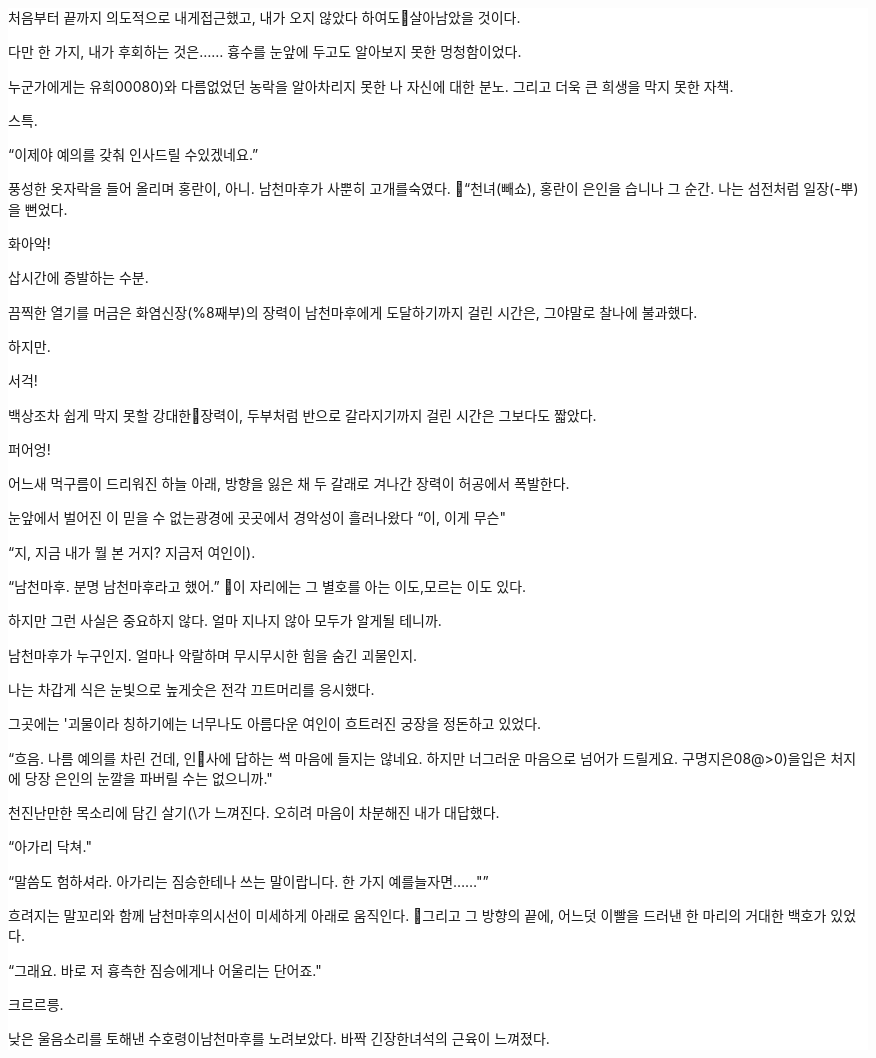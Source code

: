 처음부터 끝까지 의도적으로 내게접근했고, 내가 오지 않았다 하여도살아남았을 것이다.

다만 한 가지, 내가 후회하는 것은…… 흉수를 눈앞에 두고도 알아보지 못한 멍청함이었다.

누군가에게는 유희00080)와 다름없었던 농락을 알아차리지 못한 나 자신에 대한 분노. 그리고 더욱 큰 희생을 막지 못한 자책.

스특.

“이제야 예의를 갖춰 인사드릴 수있겠네요.”

풍성한 옷자락을 들어 올리며 홍란이, 아니. 남천마후가 사뿐히 고개를숙였다.
“천녀(빼쇼), 홍란이 은인을 습니나
그 순간. 나는 섬전처럼 일장(-뿌)을 뻔었다.

화아악!

삽시간에 증발하는 수분.

끔찍한 열기를 머금은 화염신장(%8째부)의 장력이 남천마후에게 도달하기까지 걸린 시간은, 그야말로 찰나에 불과했다.

하지만.

서걱!

백상조차 쉽게 막지 못할 강대한장력이, 두부처럼 반으로 갈라지기까지 걸린 시간은 그보다도 짧았다.

퍼어엉!

어느새 먹구름이 드리워진 하늘 아래, 방향을 잃은 채 두 갈래로 겨나간 장력이 허공에서 폭발한다.

눈앞에서 벌어진 이 믿을 수 없는광경에 곳곳에서 경악성이 흘러나왔다
“이, 이게 무슨"

“지, 지금 내가 뭘 본 거지? 지금저 여인이).

“남천마후. 분명 남천마후라고 했어.”
이 자리에는 그 별호를 아는 이도,모르는 이도 있다.

하지만 그런 사실은 중요하지 않다. 얼마 지나지 않아 모두가 알게될 테니까.

남천마후가 누구인지. 얼마나 악랄하며 무시무시한 힘을 숨긴 괴물인지.

나는 차갑게 식은 눈빛으로 높게숫은 전각 끄트머리를 응시했다.

그곳에는 '괴물이라 칭하기에는 너무나도 아름다운 여인이 흐트러진 궁장을 정돈하고 있었다.

“흐음. 나름 예의를 차린 건데, 인사에 답하는 썩 마음에 들지는 않네요. 하지만 너그러운 마음으로 넘어가 드릴게요. 구명지은08@>0)을입은 처지에 당장 은인의 눈깔을 파버릴 수는 없으니까."

천진난만한 목소리에 담긴 살기(\가 느껴진다. 오히려 마음이 차분해진 내가 대답했다.

“아가리 닥쳐."

“말씀도 험하셔라. 아가리는 짐승한테나 쓰는 말이랍니다. 한 가지 예를늘자면……"”

흐려지는 말꼬리와 함께 남천마후의시선이 미세하게 아래로 움직인다.
그리고 그 방향의 끝에, 어느덧 이빨을 드러낸 한 마리의 거대한 백호가 있었다.

“그래요. 바로 저 흉측한 짐승에게나 어울리는 단어죠."

크르르릉.

낮은 울음소리를 토해낸 수호령이남천마후를 노려보았다. 바짝 긴장한녀석의 근육이 느껴졌다.
